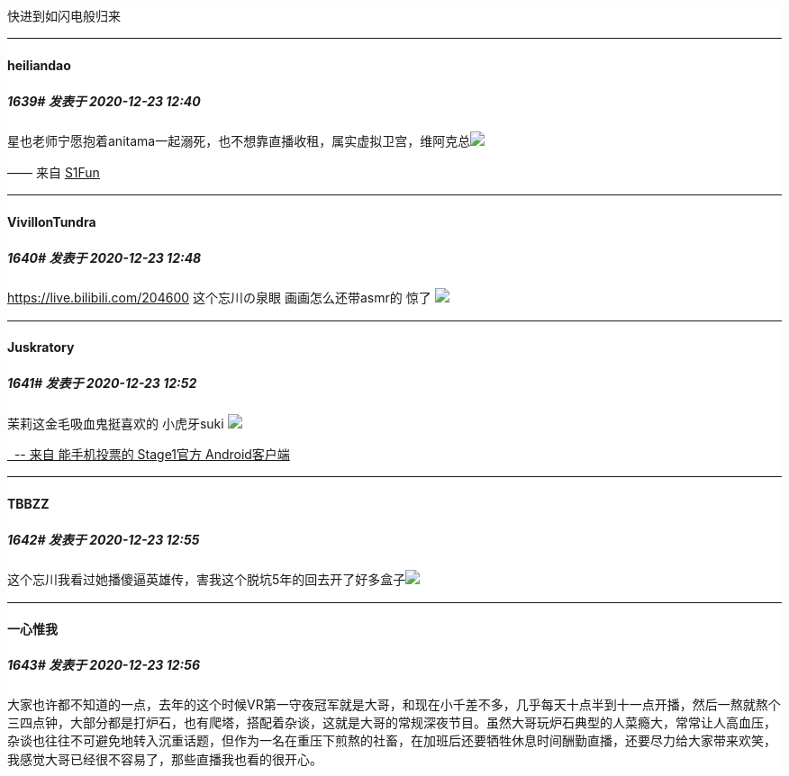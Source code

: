 
快进到如闪电般归来


-----

####  heiliandao  
##### 1639#       发表于 2020-12-23 12:40


星也老师宁愿抱着anitama一起溺死，也不想靠直播收租，属实虚拟卫宫，维阿克总<img src="https://static.saraba1st.com/image/smiley/face2017/015.png" referrerpolicy="no-referrer">

—— 来自 [S1Fun](https://s1fun.koalcat.com)


-----

####  VivillonTundra  
##### 1640#       发表于 2020-12-23 12:48


https://live.bilibili.com/204600
这个忘川の泉眼 画画怎么还带asmr的 惊了
<img src="https://p.sda1.dev/0/5fa95a919cb210680752eff29210f4a1/IMG_CMP_103644312.jpeg" referrerpolicy="no-referrer">


-----

####  Juskratory  
##### 1641#       发表于 2020-12-23 12:52


茉莉这金毛吸血鬼挺喜欢的
小虎牙suki
<img src="https://static.saraba1st.com/image/smiley/face2017/033.png" referrerpolicy="no-referrer">

[  -- 来自 能手机投票的 Stage1官方 Android客户端](https://www.coolapk.com/apk/140634)


-----

####  TBBZZ  
##### 1642#       发表于 2020-12-23 12:55


这个忘川我看过她播傻逼英雄传，害我这个脱坑5年的回去开了好多盒子<img src="https://static.saraba1st.com/image/smiley/face2017/001.png" referrerpolicy="no-referrer">


-----

####  一心惟我  
##### 1643#       发表于 2020-12-23 12:56


大家也许都不知道的一点，去年的这个时候VR第一守夜冠军就是大哥，和现在小千差不多，几乎每天十点半到十一点开播，然后一熬就熬个三四点钟，大部分都是打炉石，也有爬塔，搭配着杂谈，这就是大哥的常规深夜节目。虽然大哥玩炉石典型的人菜瘾大，常常让人高血压，杂谈也往往不可避免地转入沉重话题，但作为一名在重压下煎熬的社畜，在加班后还要牺牲休息时间酬勤直播，还要尽力给大家带来欢笑，我感觉大哥已经很不容易了，那些直播我也看的很开心。

